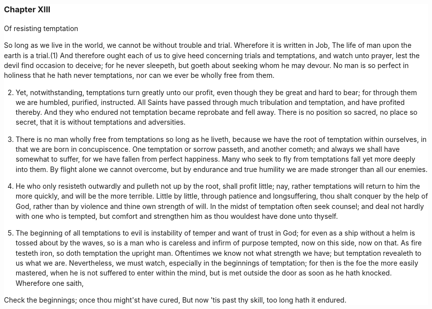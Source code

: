 
### Chapter XIII

Of resisting temptation

So long as we live in the world, we cannot be without trouble and
trial.  Wherefore it is written in Job, The life of man upon the
earth is a trial.(1)  And therefore ought each of us to give heed
concerning trials and temptations, and watch unto prayer, lest
the devil find occasion to deceive; for he never sleepeth, but
goeth about seeking whom he may devour.  No man is so perfect in
holiness that he hath never temptations, nor can we ever be
wholly free from them.

2. Yet, notwithstanding, temptations turn greatly unto our
profit, even though they be great and hard to bear; for through
them we are humbled, purified, instructed.  All Saints have
passed through much tribulation and temptation, and have profited
thereby.  And they who endured not temptation became reprobate
and fell away.  There is no position so sacred, no place so
secret, that it is without temptations and adversities.

3. There is no man wholly free from temptations so long as he
liveth, because we have the root of temptation within ourselves,
in that we are born in concupiscence.  One temptation or sorrow
passeth, and another cometh; and always we shall have somewhat
to suffer, for we have fallen from perfect happiness. Many who
seek to fly from temptations fall yet more deeply into them.
By flight alone we cannot overcome, but by endurance and
true humility we are made stronger than all our enemies.

4. He who only resisteth outwardly and pulleth not up by the
root, shall profit little; nay, rather temptations will return to
him the more quickly, and will be the more terrible.  Little by
little, through patience and longsuffering, thou shalt conquer by
the help of God, rather than by violence and thine own strength
of will.  In the midst of temptation often seek counsel; and deal
not hardly with one who is tempted, but comfort and strengthen
him as thou wouldest have done unto thyself.

5. The beginning of all temptations to evil is instability of
temper and want of trust in God; for even as a ship without a
helm is tossed about by the waves, so is a man who is careless
and infirm of purpose tempted, now on this side, now on that.
As fire testeth iron, so doth temptation the upright man.
Oftentimes we know not what strength we have; but temptation
revealeth to us what we are.  Nevertheless, we must watch,
especially in the beginnings of temptation; for then is the foe
the more easily mastered, when he is not suffered to enter within
the mind, but is met outside the door as soon as he hath knocked.
Wherefore one saith,

  Check the beginnings; once thou might'st have cured,
  But now 'tis past thy skill, too long hath it endured.
